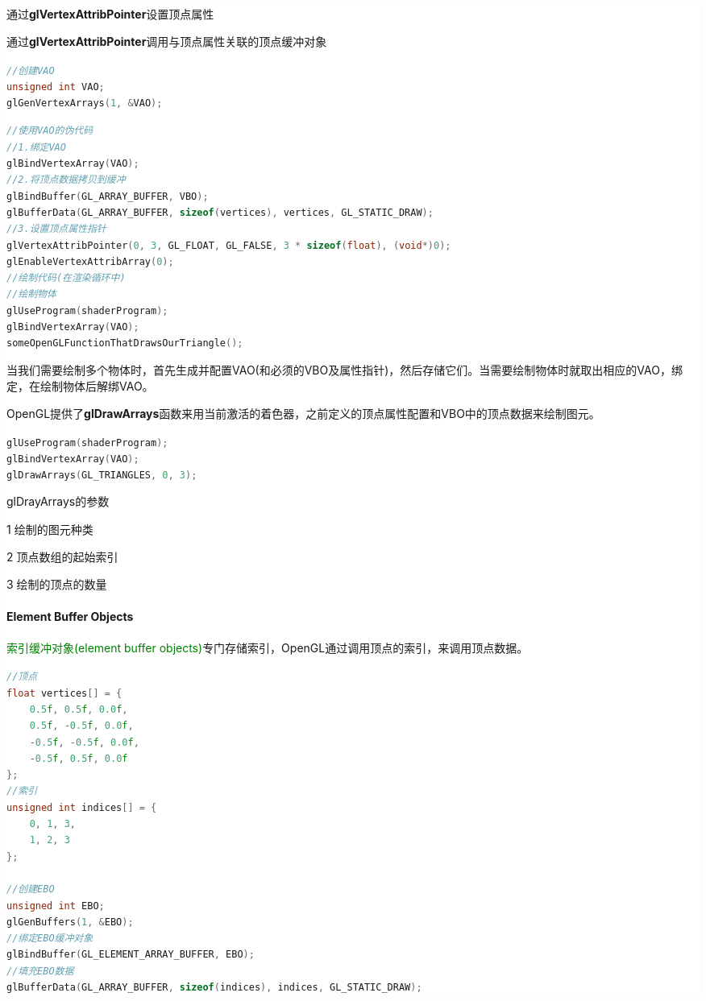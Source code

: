 通过**glVertexAttribPointer**设置顶点属性

通过**glVertexAttribPointer**调用与顶点属性关联的顶点缓冲对象

```c++
//创建VAO
unsigned int VAO;
glGenVertexArrays(1, &VAO);
```

```c++
//使用VAO的伪代码
//1.绑定VAO
glBindVertexArray(VAO);
//2.将顶点数据拷贝到缓冲
glBindBuffer(GL_ARRAY_BUFFER, VBO);
glBufferData(GL_ARRAY_BUFFER, sizeof(vertices), vertices, GL_STATIC_DRAW);
//3.设置顶点属性指针
glVertexAttribPointer(0, 3, GL_FLOAT, GL_FALSE, 3 * sizeof(float), (void*)0);
glEnableVertexAttribArray(0);
//绘制代码(在渲染循环中)
//绘制物体
glUseProgram(shaderProgram);
glBindVertexArray(VAO);
someOpenGLFunctionThatDrawsOurTriangle();
```

当我们需要绘制多个物体时，首先生成并配置VAO(和必须的VBO及属性指针)，然后存储它们。当需要绘制物体时就取出相应的VAO，绑定，在绘制物体后解绑VAO。

OpenGL提供了**glDrawArrays**函数来用当前激活的着色器，之前定义的顶点属性配置和VBO中的顶点数据来绘制图元。

```c++
glUseProgram(shaderProgram);
glBindVertexArray(VAO);
glDrawArrays(GL_TRIANGLES, 0, 3);
```

glDrayArrays的参数

1	绘制的图元种类

2	顶点数组的起始索引

3	绘制的顶点的数量

#### Element Buffer Objects

<font color = 'green'>索引缓冲对象(element buffer objects)</font>专门存储索引，OpenGL通过调用顶点的索引，来调用顶点数据。

```c++
//顶点
float vertices[] = {
    0.5f, 0.5f, 0.0f,
    0.5f, -0.5f, 0.0f,
    -0.5f, -0.5f, 0.0f,
    -0.5f, 0.5f, 0.0f
};
//索引
unsigned int indices[] = {
    0, 1, 3,
    1, 2, 3
};

//创建EBO
unsigned int EBO;
glGenBuffers(1, &EBO);
//绑定EBO缓冲对象
glBindBuffer(GL_ELEMENT_ARRAY_BUFFER, EBO);
//填充EBO数据
glBufferData(GL_ARRAY_BUFFER, sizeof(indices), indices, GL_STATIC_DRAW);
```